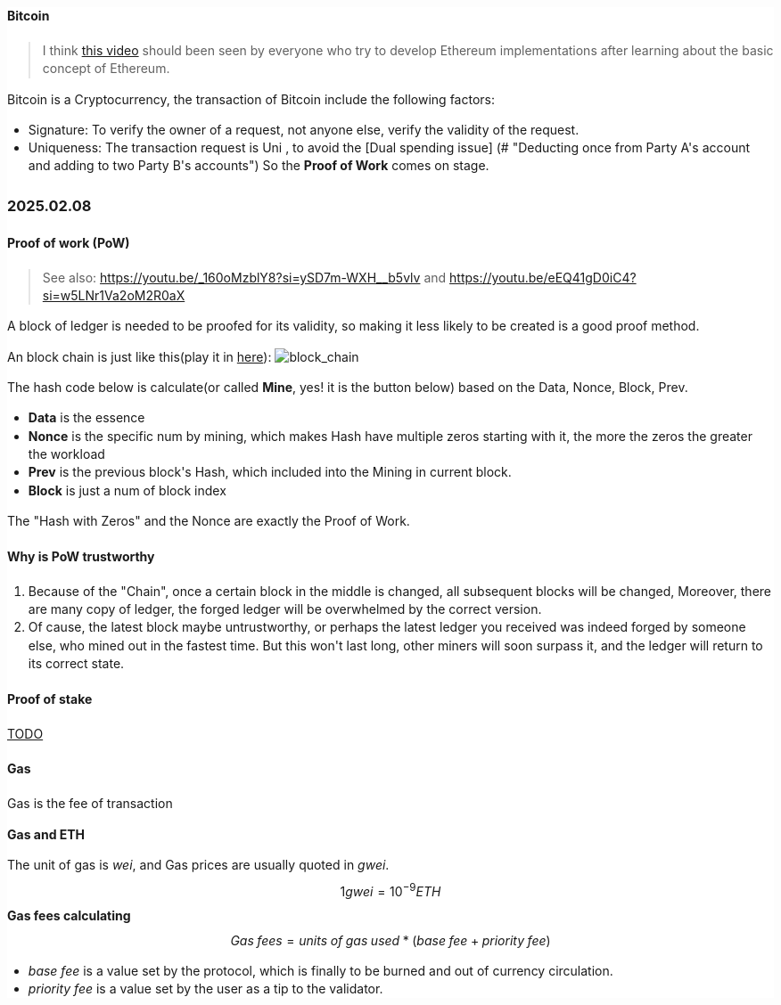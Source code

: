#### Bitcoin
> I think [this video](https://youtu.be/eEQ41gD0iC4?si=w5LNr1Va2oM2R0aX) should been seen by everyone who try to develop Ethereum implementations after learning about the basic concept of Ethereum.

Bitcoin is a Cryptocurrency, the transaction of Bitcoin include the following 
factors:
- Signature: To verify the owner of a request, not anyone else, verify the validity of the request.
- Uniqueness: The transaction request is Uni , to avoid the [Dual spending issue] (# "Deducting once from Party A's account and adding to two Party B's accounts")
So the **Proof of Work** comes on stage. 

### 2025.02.08

#### Proof of work (PoW)
> See also: https://youtu.be/_160oMzblY8?si=ySD7m-WXH__b5vlv
and https://youtu.be/eEQ41gD0iC4?si=w5LNr1Va2oM2R0aX

A block of ledger is needed to be proofed for its validity, so making it less likely to be created is a good proof method. 

An block chain is just like this(play it in [here](https://andersbrownworth.com/blockchain/blockchain)):
![block_chain](https://files.catbox.moe/oyxjpg.png)

The hash code below is calculate(or called **Mine**, yes! it is the button below) based on the Data, Nonce, Block, Prev.

- **Data** is the essence
- **Nonce** is the specific num by mining, which makes Hash have multiple zeros starting with it, the more the zeros the greater the workload
- **Prev** is the previous block's Hash, which included into the Mining in current block.
- **Block** is just a num of block index

The "Hash with Zeros" and the Nonce are exactly the Proof of Work.
#### Why is PoW trustworthy

1. Because of the "Chain", once a certain block in the middle is changed, all subsequent blocks will be changed, Moreover, there are many copy of ledger, the forged ledger will be overwhelmed by the correct version.
2. Of cause, the latest block maybe untrustworthy, or perhaps the latest ledger you received was indeed forged by someone else, who mined out in the fastest time. But this won't last long, other miners will soon surpass it, and the ledger will return to its correct state.

#### Proof of stake

[TODO](#proof-of-stake-pos)

#### Gas

Gas is the fee of transaction

**Gas and ETH**  

The unit of gas is *wei*, and Gas prices are usually quoted in *gwei*.
$$
1 gwei =  10^{-9} ETH
$$
**Gas fees calculating**  
$$
Gas\;fees =  units\;of\;gas\;used * (base \;fee + priority\;fee)
$$
- *base fee* is a value set by the protocol, which is finally to be burned and out of currency circulation.
- *priority fee* is a value set by the user as a tip to the validator.
